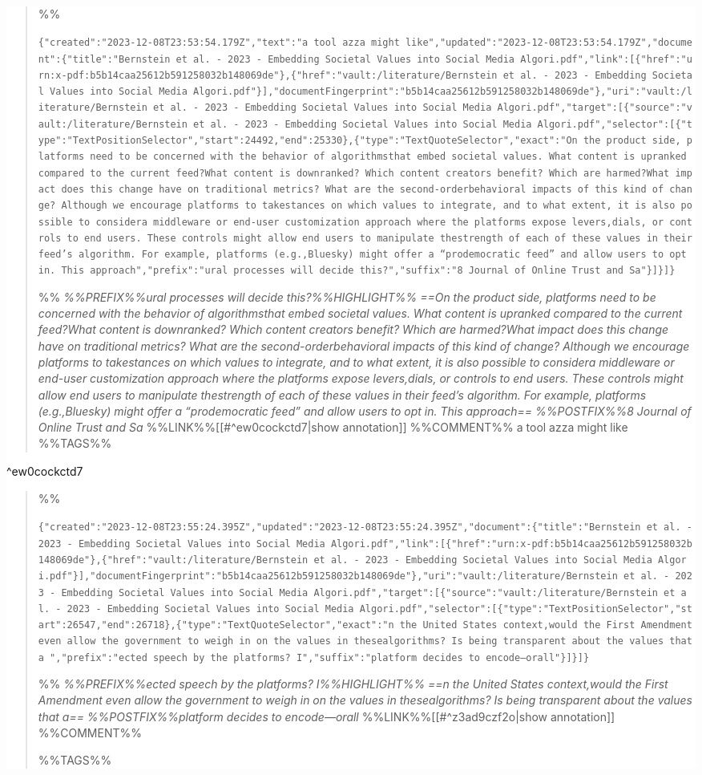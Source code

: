 

>%%
>```annotation-json
>{"created":"2023-12-08T23:53:54.179Z","text":"a tool azza might like","updated":"2023-12-08T23:53:54.179Z","document":{"title":"Bernstein et al. - 2023 - Embedding Societal Values into Social Media Algori.pdf","link":[{"href":"urn:x-pdf:b5b14caa25612b591258032b148069de"},{"href":"vault:/literature/Bernstein et al. - 2023 - Embedding Societal Values into Social Media Algori.pdf"}],"documentFingerprint":"b5b14caa25612b591258032b148069de"},"uri":"vault:/literature/Bernstein et al. - 2023 - Embedding Societal Values into Social Media Algori.pdf","target":[{"source":"vault:/literature/Bernstein et al. - 2023 - Embedding Societal Values into Social Media Algori.pdf","selector":[{"type":"TextPositionSelector","start":24492,"end":25330},{"type":"TextQuoteSelector","exact":"On the product side, platforms need to be concerned with the behavior of algorithmsthat embed societal values. What content is upranked compared to the current feed?What content is downranked? Which content creators benefit? Which are harmed?What impact does this change have on traditional metrics? What are the second-orderbehavioral impacts of this kind of change? Although we encourage platforms to takestances on which values to integrate, and to what extent, it is also possible to considera middleware or end-user customization approach where the platforms expose levers,dials, or controls to end users. These controls might allow end users to manipulate thestrength of each of these values in their feed’s algorithm. For example, platforms (e.g.,Bluesky) might offer a “prodemocratic feed” and allow users to opt in. This approach","prefix":"ural processes will decide this?","suffix":"8 Journal of Online Trust and Sa"}]}]}
>```
>%%
>*%%PREFIX%%ural processes will decide this?%%HIGHLIGHT%% ==On the product side, platforms need to be concerned with the behavior of algorithmsthat embed societal values. What content is upranked compared to the current feed?What content is downranked? Which content creators benefit? Which are harmed?What impact does this change have on traditional metrics? What are the second-orderbehavioral impacts of this kind of change? Although we encourage platforms to takestances on which values to integrate, and to what extent, it is also possible to considera middleware or end-user customization approach where the platforms expose levers,dials, or controls to end users. These controls might allow end users to manipulate thestrength of each of these values in their feed’s algorithm. For example, platforms (e.g.,Bluesky) might offer a “prodemocratic feed” and allow users to opt in. This approach== %%POSTFIX%%8 Journal of Online Trust and Sa*
>%%LINK%%[[#^ew0cockctd7|show annotation]]
>%%COMMENT%%
>a tool azza might like
>%%TAGS%%
>
^ew0cockctd7


>%%
>```annotation-json
>{"created":"2023-12-08T23:55:24.395Z","updated":"2023-12-08T23:55:24.395Z","document":{"title":"Bernstein et al. - 2023 - Embedding Societal Values into Social Media Algori.pdf","link":[{"href":"urn:x-pdf:b5b14caa25612b591258032b148069de"},{"href":"vault:/literature/Bernstein et al. - 2023 - Embedding Societal Values into Social Media Algori.pdf"}],"documentFingerprint":"b5b14caa25612b591258032b148069de"},"uri":"vault:/literature/Bernstein et al. - 2023 - Embedding Societal Values into Social Media Algori.pdf","target":[{"source":"vault:/literature/Bernstein et al. - 2023 - Embedding Societal Values into Social Media Algori.pdf","selector":[{"type":"TextPositionSelector","start":26547,"end":26718},{"type":"TextQuoteSelector","exact":"n the United States context,would the First Amendment even allow the government to weigh in on the values in thesealgorithms? Is being transparent about the values that a ","prefix":"ected speech by the platforms? I","suffix":"platform decides to encode—orall"}]}]}
>```
>%%
>*%%PREFIX%%ected speech by the platforms? I%%HIGHLIGHT%% ==n the United States context,would the First Amendment even allow the government to weigh in on the values in thesealgorithms? Is being transparent about the values that a== %%POSTFIX%%platform decides to encode—orall*
>%%LINK%%[[#^z3ad9czf2o|show annotation]]
>%%COMMENT%%
>
>%%TAGS%%
>